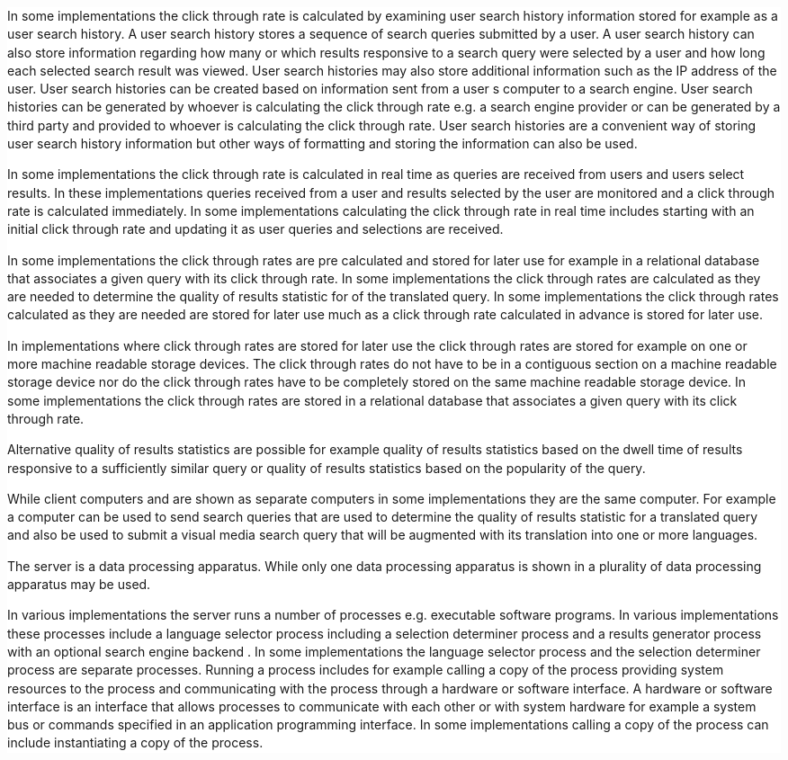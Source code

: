 In some implementations the click through rate is calculated by examining user search history information stored for example as a user search history. A user search history stores a sequence of search queries submitted by a user. A user search history can also store information regarding how many or which results responsive to a search query were selected by a user and how long each selected search result was viewed. User search histories may also store additional information such as the IP address of the user. User search histories can be created based on information sent from a user s computer to a search engine. User search histories can be generated by whoever is calculating the click through rate e.g. a search engine provider or can be generated by a third party and provided to whoever is calculating the click through rate. User search histories are a convenient way of storing user search history information but other ways of formatting and storing the information can also be used.

In some implementations the click through rate is calculated in real time as queries are received from users and users select results. In these implementations queries received from a user and results selected by the user are monitored and a click through rate is calculated immediately. In some implementations calculating the click through rate in real time includes starting with an initial click through rate and updating it as user queries and selections are received.

In some implementations the click through rates are pre calculated and stored for later use for example in a relational database that associates a given query with its click through rate. In some implementations the click through rates are calculated as they are needed to determine the quality of results statistic for of the translated query. In some implementations the click through rates calculated as they are needed are stored for later use much as a click through rate calculated in advance is stored for later use.

In implementations where click through rates are stored for later use the click through rates are stored for example on one or more machine readable storage devices. The click through rates do not have to be in a contiguous section on a machine readable storage device nor do the click through rates have to be completely stored on the same machine readable storage device. In some implementations the click through rates are stored in a relational database that associates a given query with its click through rate.

Alternative quality of results statistics are possible for example quality of results statistics based on the dwell time of results responsive to a sufficiently similar query or quality of results statistics based on the popularity of the query.

While client computers and are shown as separate computers in some implementations they are the same computer. For example a computer can be used to send search queries that are used to determine the quality of results statistic for a translated query and also be used to submit a visual media search query that will be augmented with its translation into one or more languages.

The server is a data processing apparatus. While only one data processing apparatus is shown in a plurality of data processing apparatus may be used.

In various implementations the server runs a number of processes e.g. executable software programs. In various implementations these processes include a language selector process including a selection determiner process and a results generator process with an optional search engine backend . In some implementations the language selector process and the selection determiner process are separate processes. Running a process includes for example calling a copy of the process providing system resources to the process and communicating with the process through a hardware or software interface. A hardware or software interface is an interface that allows processes to communicate with each other or with system hardware for example a system bus or commands specified in an application programming interface. In some implementations calling a copy of the process can include instantiating a copy of the process.
